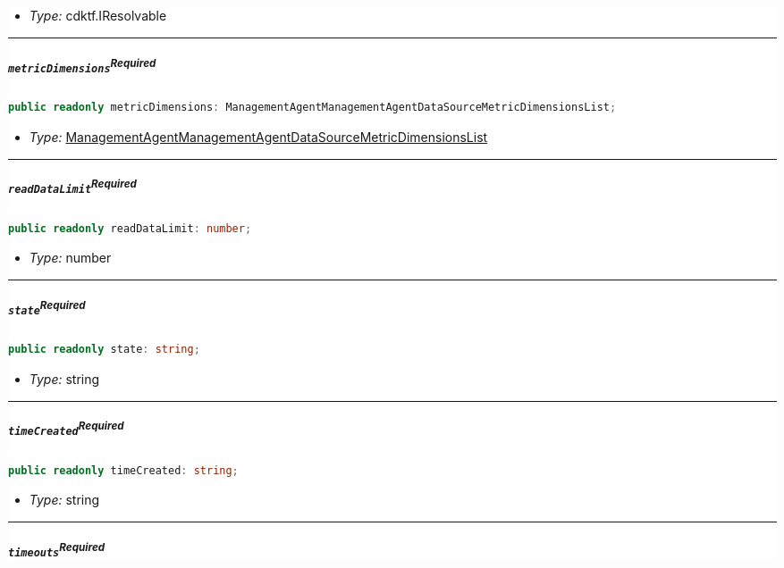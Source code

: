 - *Type:* cdktf.IResolvable

---

##### `metricDimensions`<sup>Required</sup> <a name="metricDimensions" id="rhizo-co-terraform-provider-oci.managementAgentManagementAgentDataSource.ManagementAgentManagementAgentDataSource.property.metricDimensions"></a>

```typescript
public readonly metricDimensions: ManagementAgentManagementAgentDataSourceMetricDimensionsList;
```

- *Type:* <a href="#rhizo-co-terraform-provider-oci.managementAgentManagementAgentDataSource.ManagementAgentManagementAgentDataSourceMetricDimensionsList">ManagementAgentManagementAgentDataSourceMetricDimensionsList</a>

---

##### `readDataLimit`<sup>Required</sup> <a name="readDataLimit" id="rhizo-co-terraform-provider-oci.managementAgentManagementAgentDataSource.ManagementAgentManagementAgentDataSource.property.readDataLimit"></a>

```typescript
public readonly readDataLimit: number;
```

- *Type:* number

---

##### `state`<sup>Required</sup> <a name="state" id="rhizo-co-terraform-provider-oci.managementAgentManagementAgentDataSource.ManagementAgentManagementAgentDataSource.property.state"></a>

```typescript
public readonly state: string;
```

- *Type:* string

---

##### `timeCreated`<sup>Required</sup> <a name="timeCreated" id="rhizo-co-terraform-provider-oci.managementAgentManagementAgentDataSource.ManagementAgentManagementAgentDataSource.property.timeCreated"></a>

```typescript
public readonly timeCreated: string;
```

- *Type:* string

---

##### `timeouts`<sup>Required</sup> <a name="timeouts" id="rhizo-co-terraform-provider-oci.managementAgentManagementAgentDataSource.ManagementAgentManagementAgentDataSource.property.timeouts"></a>
